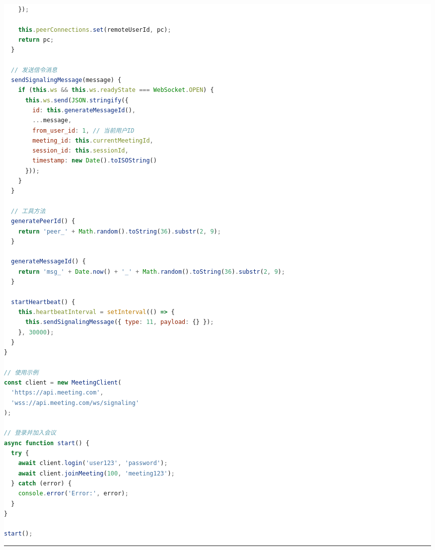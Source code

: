 ```javascript
    });

    this.peerConnections.set(remoteUserId, pc);
    return pc;
  }

  // 发送信令消息
  sendSignalingMessage(message) {
    if (this.ws && this.ws.readyState === WebSocket.OPEN) {
      this.ws.send(JSON.stringify({
        id: this.generateMessageId(),
        ...message,
        from_user_id: 1, // 当前用户ID
        meeting_id: this.currentMeetingId,
        session_id: this.sessionId,
        timestamp: new Date().toISOString()
      }));
    }
  }

  // 工具方法
  generatePeerId() {
    return 'peer_' + Math.random().toString(36).substr(2, 9);
  }

  generateMessageId() {
    return 'msg_' + Date.now() + '_' + Math.random().toString(36).substr(2, 9);
  }

  startHeartbeat() {
    this.heartbeatInterval = setInterval(() => {
      this.sendSignalingMessage({ type: 11, payload: {} });
    }, 30000);
  }
}

// 使用示例
const client = new MeetingClient(
  'https://api.meeting.com',
  'wss://api.meeting.com/ws/signaling'
);

// 登录并加入会议
async function start() {
  try {
    await client.login('user123', 'password');
    await client.joinMeeting(100, 'meeting123');
  } catch (error) {
    console.error('Error:', error);
  }
}

start();
```

---